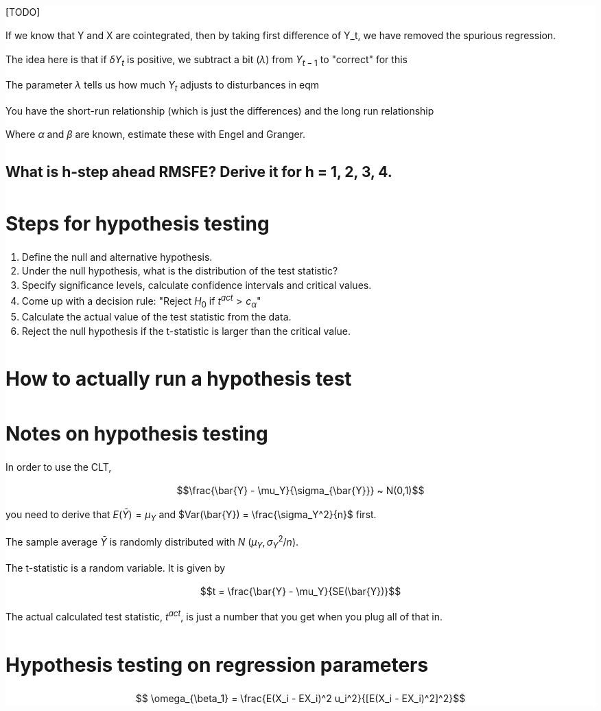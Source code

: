 [TODO]

If we know that Y and X are cointegrated, then by taking first difference of Y_t, we have removed the spurious regression.

The idea here is that if $\delta Y_t$ is positive, we subtract a bit
($\lambda$) from $Y_{t-1}$ to "correct" for this

The parameter $\lambda$ tells us how much $Y_t$ adjusts to disturbances in eqm

You have the short-run relationship (which is just the differences) and the
long run relationship

Where $\alpha$ and $\beta$ are known, estimate these with Engel and Granger.

## What is h-step ahead RMSFE? Derive it for h = 1, 2, 3, 4.



# Steps for hypothesis testing

1. Define the null and alternative hypothesis.
2. Under the null hypothesis, what is the distribution of the test statistic?
3. Specify significance levels, calculate confidence intervals and critical values.
4. Come up with a decision rule: "Reject $H_0$ if $t^{act} > c_\alpha$"
4. Calculate the actual value of the test statistic from the data.
5. Reject the null hypothesis if the t-statistic is larger than the critical value.

# How to actually run a hypothesis test

# Notes on hypothesis testing

In order to use the CLT,

$$\frac{\bar{Y} - \mu_Y}{\sigma_{\bar{Y}}} ~ N(0,1)$$

you need to derive that $E(\bar{Y}) = \mu_Y$ and $Var(\bar{Y}) =
\frac{\sigma_Y^2}{n}$ first.

The sample average $\bar{Y}$ is randomly distributed with $N ~ (\mu_Y, \sigma^2_Y/n)$.

The t-statistic is a random variable. It is given by

$$t = \frac{\bar{Y} - \mu_Y}{SE(\bar{Y})}$$

The actual calculated test statistic, $t^{act}$, is just a number that you get
when you plug all of that in.

# Hypothesis testing on regression parameters

$$ \omega_{\beta_1} = \frac{E(X_i - EX_i)^2 u_i^2}{[E(X_i - EX_i)^2]^2}$$
